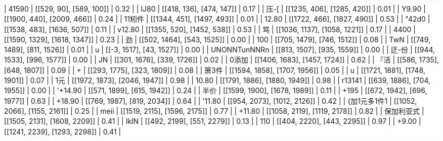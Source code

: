 | 41590 | [[529, 90], [589, 100]] | 0.32 |
| IJ80 | [[418, 136], [474, 147]] | 0.17 |
| 压-[ | [[1235, 406], [1285, 420]] | 0.01 |
| Y9.90 | [[1900, 440], [2009, 466]] | 0.24 |
| 11矧件 | [[1344, 451], [1497, 493]] | 0.01 |
| 12.80 | [[1722, 466], [1827, 490]] | 0.53 |
| "42d0 | [[1538, 483], [1636, 507]] | 0.11 |
| v12.80 | [[1355, 520], [1452, 538]] | 0.53 |
| 骂 | [[1036, 1137], [1058, 1221]] | 0.17 |
| 4400 | [[1590, 1329], [1618, 1347]] | 0.23 |
| 劲 | [[502, 1464], [543, 1525]] | 0.00 |
| 100 | [[705, 1479], [746, 1512]] | 0.08 |
| TwN | [[749, 1489], [811, 1526]] | 0.01 |
| u | [[-3, 1517], [43, 1527]] | 0.00 |
| UNONNTunNNRn | [[813, 1507], [935, 1559]] | 0.00 |
| 迂-份 | [[944, 1533], [996, 1577]] | 0.00 |
| JN | [[301, 1676], [339, 1726]] | 0.02 |
| 0添加 | [[1406, 1683], [1457, 1724]] | 0.62 |
| 『活 | [[586, 1735], [648, 1807]] | 0.09 |
| + | [[293, 1775], [323, 1809]] | 0.08 |
| 箫3件 | [[1594, 1858], [1707, 1956]] | 0.05 |
| u | [[1721, 1881], [1748, 1901]] | 0.07 |
| 1元 | [[1972, 1873], [2046, 1947]] | 0.98 |
| 10.80 | [[1791, 1886], [1880, 1949]] | 0.98 |
| r13141 | [[639, 1886], [704, 1955]] | 0.00 |
| '+14.90 | [[571, 1899], [615, 1942]] | 0.24 |
| 半价 | [[1599, 1900], [1678, 1989]] | 0.11 |
| +195 | [[672, 1942], [696, 1977]] | 0.63 |
| +18.90 | [[769, 1987], [819, 2034]] | 0.64 |
| '11.80 | [[954, 2073], [1012, 2126]] | 0.42 |
| {加1元多1件1 | [[1052, 2066], [1155, 2161]] | 0.25 |
| meii | [[1519, 2115], [1596, 2175]] | 0.77 |
| +11.80 | [[1058, 2119], [1119, 2178]] | 0.82 |
| 保加利亚式 | [[1505, 2131], [1608, 2209]] | 0.41 |
| IklN | [[492, 2199], [551, 2279]] | 0.13 |
| 110 | [[404, 2220], [443, 2295]] | 0.97 |
| +9.00 | [[1241, 2239], [1293, 2298]] | 0.41 |